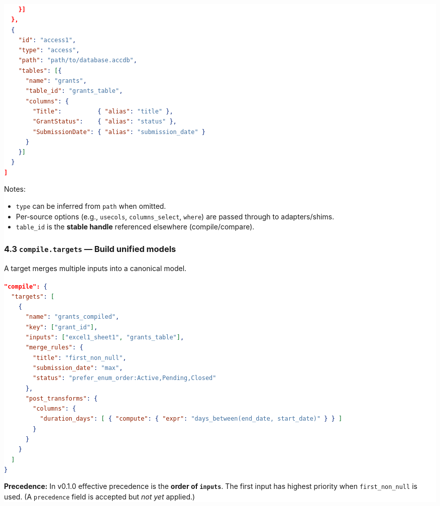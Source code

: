 ```json
    }]
  },
  {
    "id": "access1",
    "type": "access",
    "path": "path/to/database.accdb",
    "tables": [{
      "name": "grants",
      "table_id": "grants_table",
      "columns": {
        "Title":          { "alias": "title" },
        "GrantStatus":    { "alias": "status" },
        "SubmissionDate": { "alias": "submission_date" }
      }
    }]
  }
]
```

Notes:
- `type` can be inferred from `path` when omitted.
- Per‑source options (e.g., `usecols`, `columns_select`, `where`) are passed through to adapters/shims.
- `table_id` is the **stable handle** referenced elsewhere (compile/compare).

### 4.3 `compile.targets` — Build unified models
A target merges multiple inputs into a canonical model.

```json
"compile": {
  "targets": [
    {
      "name": "grants_compiled",
      "key": ["grant_id"],
      "inputs": ["excel1_sheet1", "grants_table"],
      "merge_rules": {
        "title": "first_non_null",
        "submission_date": "max",
        "status": "prefer_enum_order:Active,Pending,Closed"
      },
      "post_transforms": {
        "columns": {
          "duration_days": [ { "compute": { "expr": "days_between(end_date, start_date)" } } ]
        }
      }
    }
  ]
}
```

**Precedence:** In v0.1.0 effective precedence is the **order of `inputs`**. The first input has highest priority when `first_non_null` is used. (A `precedence` field is accepted but *not yet* applied.)
